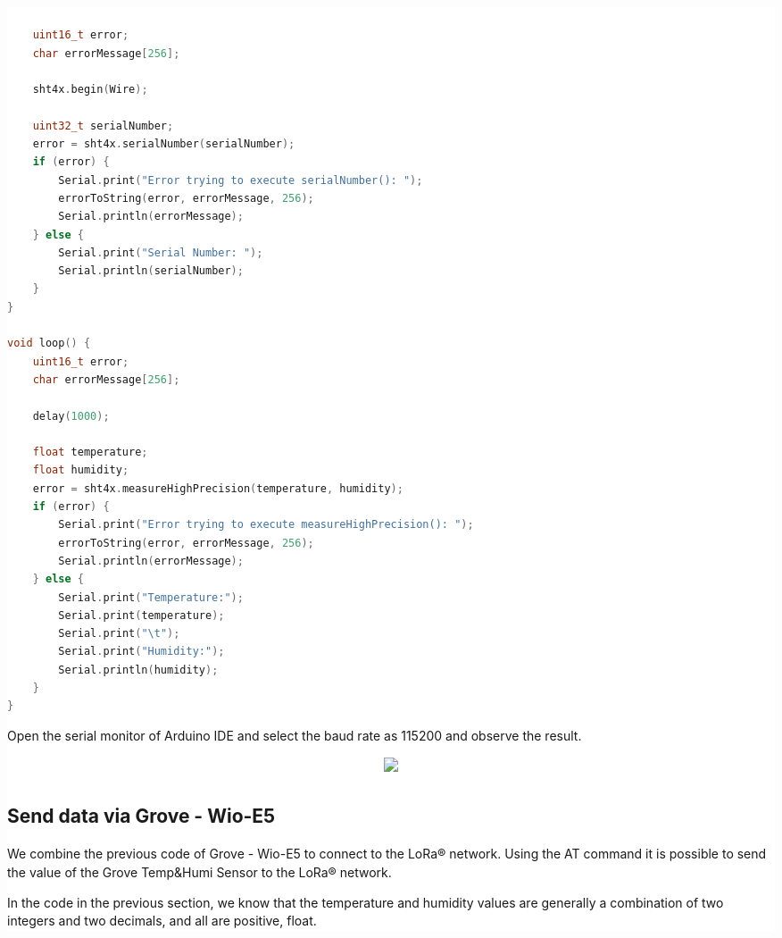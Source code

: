 ```cpp

    uint16_t error;
    char errorMessage[256];

    sht4x.begin(Wire);

    uint32_t serialNumber;
    error = sht4x.serialNumber(serialNumber);
    if (error) {
        Serial.print("Error trying to execute serialNumber(): ");
        errorToString(error, errorMessage, 256);
        Serial.println(errorMessage);
    } else {
        Serial.print("Serial Number: ");
        Serial.println(serialNumber);
    }
}

void loop() {
    uint16_t error;
    char errorMessage[256];

    delay(1000);

    float temperature;
    float humidity;
    error = sht4x.measureHighPrecision(temperature, humidity);
    if (error) {
        Serial.print("Error trying to execute measureHighPrecision(): ");
        errorToString(error, errorMessage, 256);
        Serial.println(errorMessage);
    } else {
        Serial.print("Temperature:");
        Serial.print(temperature);
        Serial.print("\t");
        Serial.print("Humidity:");
        Serial.println(humidity);
    }
}
```

Open the serial monitor of Arduino IDE and select the baud rate as 115200 and observe the result.

<div align="center"><img width={700} src="https://files.seeedstudio.com/wiki/Wio-Terminal-Developer-for-helium/166.png" /></div>

## Send data via Grove - Wio-E5

We combine the previous code of Grove - Wio-E5 to connect to the LoRa® network. Using the AT command it is possible to send the value of the Grove Temp&Humi Sensor to the LoRa® network.

In the code in the previous section, we know that the temperature and humidity values are generally a combination of two integers and two decimals, and all are positive, float.
